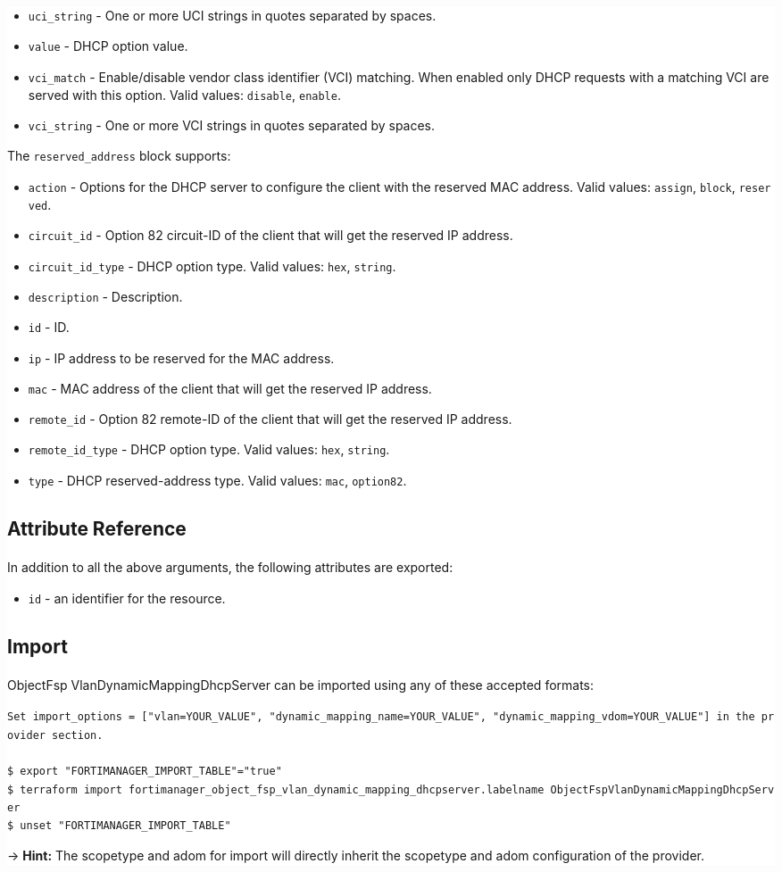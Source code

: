 * `uci_string` - One or more UCI strings in quotes separated by spaces.
* `value` - DHCP option value.
* `vci_match` - Enable/disable vendor class identifier (VCI) matching. When enabled only DHCP requests with a matching VCI are served with this option. Valid values: `disable`, `enable`.

* `vci_string` - One or more VCI strings in quotes separated by spaces.

The `reserved_address` block supports:

* `action` - Options for the DHCP server to configure the client with the reserved MAC address. Valid values: `assign`, `block`, `reserved`.

* `circuit_id` - Option 82 circuit-ID of the client that will get the reserved IP address.
* `circuit_id_type` - DHCP option type. Valid values: `hex`, `string`.

* `description` - Description.
* `id` - ID.
* `ip` - IP address to be reserved for the MAC address.
* `mac` - MAC address of the client that will get the reserved IP address.
* `remote_id` - Option 82 remote-ID of the client that will get the reserved IP address.
* `remote_id_type` - DHCP option type. Valid values: `hex`, `string`.

* `type` - DHCP reserved-address type. Valid values: `mac`, `option82`.



## Attribute Reference

In addition to all the above arguments, the following attributes are exported:
* `id` - an identifier for the resource.

## Import

ObjectFsp VlanDynamicMappingDhcpServer can be imported using any of these accepted formats:
```
Set import_options = ["vlan=YOUR_VALUE", "dynamic_mapping_name=YOUR_VALUE", "dynamic_mapping_vdom=YOUR_VALUE"] in the provider section.

$ export "FORTIMANAGER_IMPORT_TABLE"="true"
$ terraform import fortimanager_object_fsp_vlan_dynamic_mapping_dhcpserver.labelname ObjectFspVlanDynamicMappingDhcpServer
$ unset "FORTIMANAGER_IMPORT_TABLE"
```
-> **Hint:** The scopetype and adom for import will directly inherit the scopetype and adom configuration of the provider.
